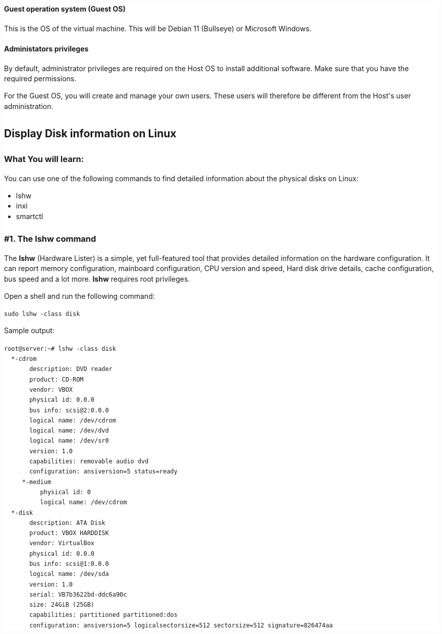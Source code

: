 #### Guest operation system (Guest OS)

This is the OS of the virtual machine. This will be Debian 11 (Bullseye) or Microsoft Windows.

#### Administators privileges

By default, administrator privileges are required on the Host OS to install additional software. Make sure that you have the required permissions.

For the Guest OS, you will create and manage your own users. These users will therefore be different from the Host's user administration. 

## Display Disk information on Linux

### What You will learn:

You can use one of the following commands to find detailed information about the physical disks on Linux:

* lshw 
* inxi
* smartctl 

### #1. The lshw command 

The **lshw** (Hardware Lister) is a simple, yet full-featured tool that provides detailed information on the hardware configuration. It can report memory configuration, mainboard configuration, CPU version and speed, Hard disk drive details, cache configuration, bus speed and a lot more. **lshw** requires root privileges. 

Open a shell and run the following command:
```
sudo lshw -class disk
```

Sample output:
```
root@server:~# lshw -class disk
  *-cdrom                   
       description: DVD reader
       product: CD-ROM
       vendor: VBOX
       physical id: 0.0.0
       bus info: scsi@2:0.0.0
       logical name: /dev/cdrom
       logical name: /dev/dvd
       logical name: /dev/sr0
       version: 1.0
       capabilities: removable audio dvd
       configuration: ansiversion=5 status=ready
     *-medium
          physical id: 0
          logical name: /dev/cdrom
  *-disk
       description: ATA Disk
       product: VBOX HARDDISK
       vendor: VirtualBox
       physical id: 0.0.0
       bus info: scsi@1:0.0.0
       logical name: /dev/sda
       version: 1.0
       serial: VB7b3622bd-ddc6a90c
       size: 24GiB (25GB)
       capabilities: partitioned partitioned:dos
       configuration: ansiversion=5 logicalsectorsize=512 sectorsize=512 signature=826474aa
```

